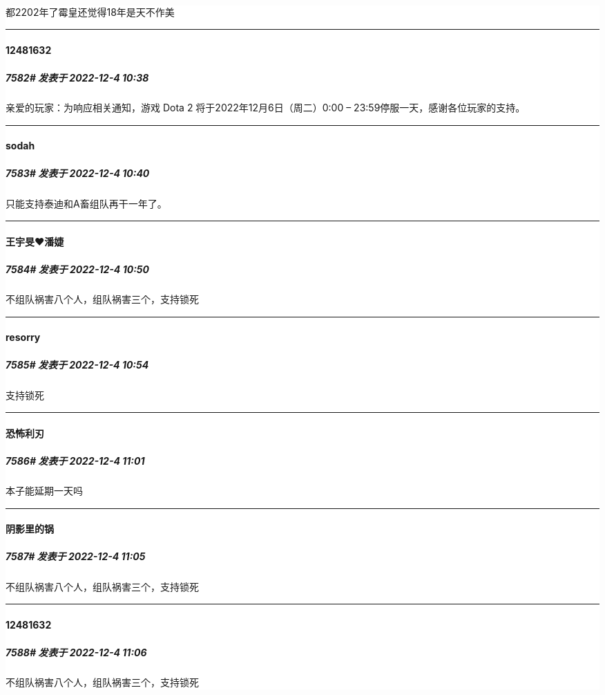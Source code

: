 都2202年了霉皇还觉得18年是天不作美



*****

####  12481632  
##### 7582#       发表于 2022-12-4 10:38

亲爱的玩家：为响应相关通知，游戏 Dota 2 将于2022年12月6日（周二）0:00 – 23:59停服一天，感谢各位玩家的支持。

*****

####  sodah  
##### 7583#       发表于 2022-12-4 10:40

只能支持泰迪和A畜组队再干一年了。



*****

####  王宇旻❤潘婕  
##### 7584#       发表于 2022-12-4 10:50

不组队祸害八个人，组队祸害三个，支持锁死



*****

####  resorry  
##### 7585#       发表于 2022-12-4 10:54

支持锁死

*****

####  恐怖利刃  
##### 7586#       发表于 2022-12-4 11:01

本子能延期一天吗



*****

####  阴影里的锅  
##### 7587#       发表于 2022-12-4 11:05

不组队祸害八个人，组队祸害三个，支持锁死

*****

####  12481632  
##### 7588#       发表于 2022-12-4 11:06

不组队祸害八个人，组队祸害三个，支持锁死

